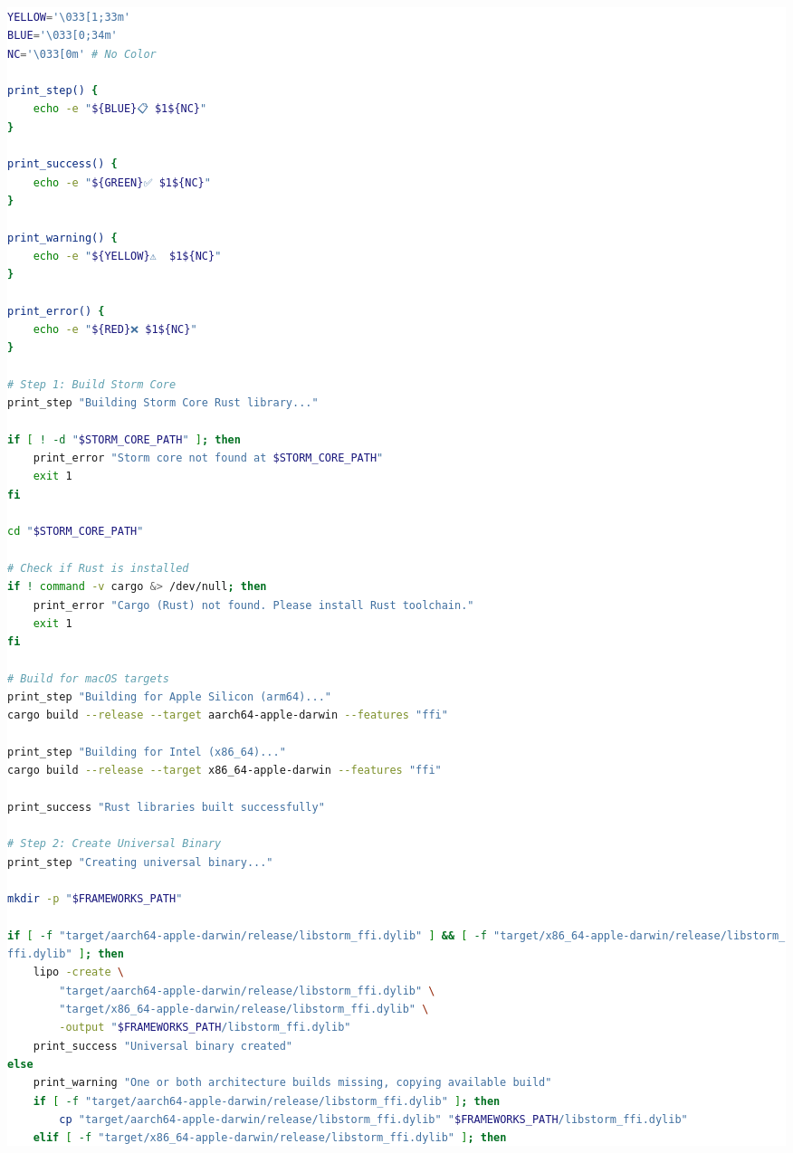 ```bash
YELLOW='\033[1;33m'
BLUE='\033[0;34m'
NC='\033[0m' # No Color

print_step() {
    echo -e "${BLUE}📋 $1${NC}"
}

print_success() {
    echo -e "${GREEN}✅ $1${NC}"
}

print_warning() {
    echo -e "${YELLOW}⚠️  $1${NC}"
}

print_error() {
    echo -e "${RED}❌ $1${NC}"
}

# Step 1: Build Storm Core
print_step "Building Storm Core Rust library..."

if [ ! -d "$STORM_CORE_PATH" ]; then
    print_error "Storm core not found at $STORM_CORE_PATH"
    exit 1
fi

cd "$STORM_CORE_PATH"

# Check if Rust is installed
if ! command -v cargo &> /dev/null; then
    print_error "Cargo (Rust) not found. Please install Rust toolchain."
    exit 1
fi

# Build for macOS targets
print_step "Building for Apple Silicon (arm64)..."
cargo build --release --target aarch64-apple-darwin --features "ffi"

print_step "Building for Intel (x86_64)..."
cargo build --release --target x86_64-apple-darwin --features "ffi"

print_success "Rust libraries built successfully"

# Step 2: Create Universal Binary
print_step "Creating universal binary..."

mkdir -p "$FRAMEWORKS_PATH"

if [ -f "target/aarch64-apple-darwin/release/libstorm_ffi.dylib" ] && [ -f "target/x86_64-apple-darwin/release/libstorm_ffi.dylib" ]; then
    lipo -create \
        "target/aarch64-apple-darwin/release/libstorm_ffi.dylib" \
        "target/x86_64-apple-darwin/release/libstorm_ffi.dylib" \
        -output "$FRAMEWORKS_PATH/libstorm_ffi.dylib"
    print_success "Universal binary created"
else
    print_warning "One or both architecture builds missing, copying available build"
    if [ -f "target/aarch64-apple-darwin/release/libstorm_ffi.dylib" ]; then
        cp "target/aarch64-apple-darwin/release/libstorm_ffi.dylib" "$FRAMEWORKS_PATH/libstorm_ffi.dylib"
    elif [ -f "target/x86_64-apple-darwin/release/libstorm_ffi.dylib" ]; then
```